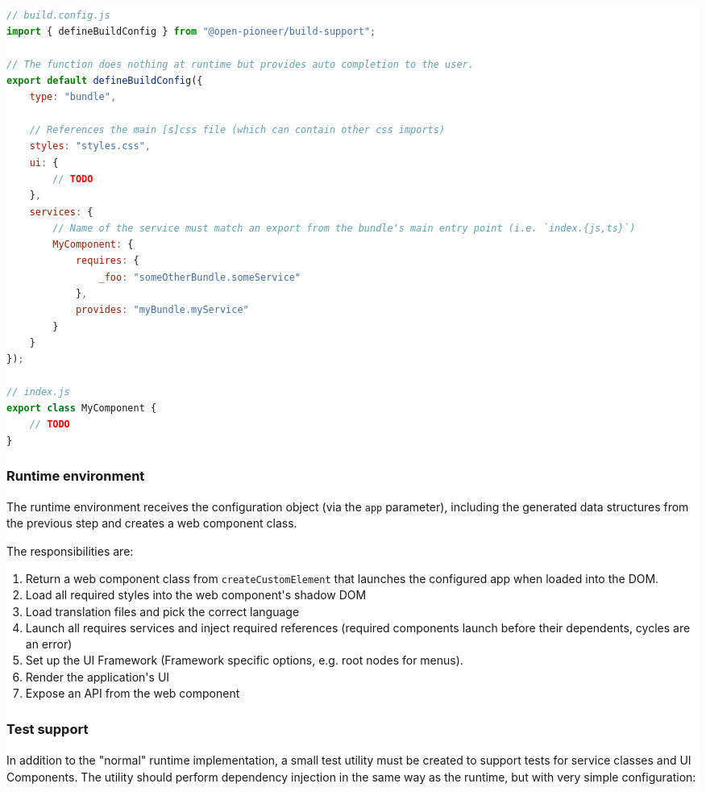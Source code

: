 ```js
// build.config.js
import { defineBuildConfig } from "@open-pioneer/build-support";

// The function does nothing at runtime but provides auto completion to the user.
export default defineBuildConfig({
    type: "bundle",

    // References the main [s]css file (which can contain other css imports)
    styles: "styles.css",
    ui: {
        // TODO
    },
    services: {
        // Name of the service must match an export from the bundle's main entry point (i.e. `index.{js,ts}`)
        MyComponent: {
            requires: {
                _foo: "someOtherBundle.someService"
            },
            provides: "myBundle.myService"
        }
    }
});

// index.js
export class MyComponent {
    // TODO
}
```

### Runtime environment

The runtime environment receives the configuration object (via the `app` parameter), including the generated data structures from the previous step and creates a web component class.

The responsibilities are:

1. Return a web component class from `createCustomElement` that launches the configured app when loaded into the DOM.
2. Load all required styles into the web component's shadow DOM
3. Load translation files and pick the correct language
4. Launch all requires services and inject required references (required components launch before their dependents, cycles are an error)
5. Set up the UI Framework (Framework specific options, e.g. root nodes for menus).
6. Render the application's UI
7. Expose an API from the web component

### Test support

In addition to the "normal" runtime implementation, a small test utility must be created to support tests for service classes and UI Components.
The utility should perform dependency injection in the same way as the runtime, but with very simple configuration:
